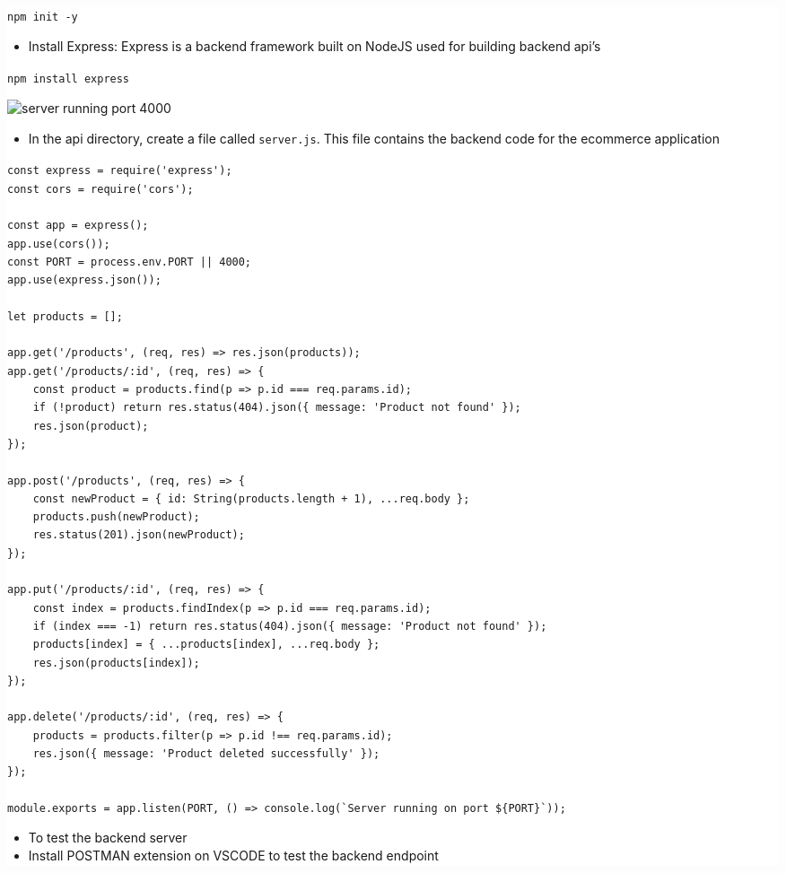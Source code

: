 ```
npm init -y
```
- Install Express: Express is a backend framework built on NodeJS used for building backend api’s

```
npm install express
```

![server running port 4000](https://github.com/user-attachments/assets/a743b2ae-c060-4b8e-9b14-e936934f58c5)

- In the api directory, create a file called `server.js`. This file contains the backend code for the ecommerce application

```
const express = require('express');
const cors = require('cors');

const app = express();
app.use(cors());
const PORT = process.env.PORT || 4000;
app.use(express.json());

let products = [];

app.get('/products', (req, res) => res.json(products));
app.get('/products/:id', (req, res) => {
    const product = products.find(p => p.id === req.params.id);
    if (!product) return res.status(404).json({ message: 'Product not found' });
    res.json(product);
});

app.post('/products', (req, res) => {
    const newProduct = { id: String(products.length + 1), ...req.body };
    products.push(newProduct);
    res.status(201).json(newProduct);
});

app.put('/products/:id', (req, res) => {
    const index = products.findIndex(p => p.id === req.params.id);
    if (index === -1) return res.status(404).json({ message: 'Product not found' });
    products[index] = { ...products[index], ...req.body };
    res.json(products[index]);
});

app.delete('/products/:id', (req, res) => {
    products = products.filter(p => p.id !== req.params.id);
    res.json({ message: 'Product deleted successfully' });
});

module.exports = app.listen(PORT, () => console.log(`Server running on port ${PORT}`));
```

- To test the backend server
- Install POSTMAN extension on VSCODE to test the backend endpoint
